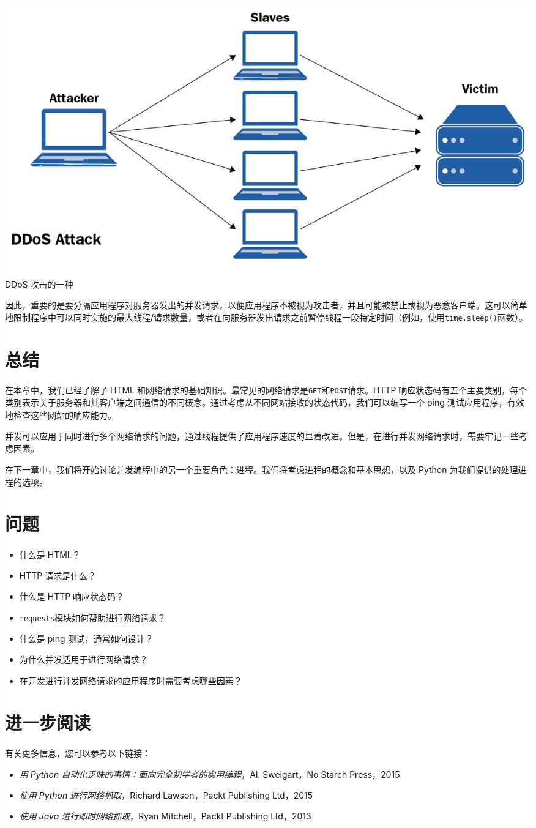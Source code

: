 ![](img/84cd0186-2860-4658-bc69-b0c6cf6a8fec.png)

DDoS 攻击的一种

因此，重要的是要分隔应用程序对服务器发出的并发请求，以便应用程序不被视为攻击者，并且可能被禁止或视为恶意客户端。这可以简单地限制程序中可以同时实施的最大线程/请求数量，或者在向服务器发出请求之前暂停线程一段特定时间（例如，使用`time.sleep()`函数）。

# 总结

在本章中，我们已经了解了 HTML 和网络请求的基础知识。最常见的网络请求是`GET`和`POST`请求。HTTP 响应状态码有五个主要类别，每个类别表示关于服务器和其客户端之间通信的不同概念。通过考虑从不同网站接收的状态代码，我们可以编写一个 ping 测试应用程序，有效地检查这些网站的响应能力。

并发可以应用于同时进行多个网络请求的问题，通过线程提供了应用程序速度的显着改进。但是，在进行并发网络请求时，需要牢记一些考虑因素。

在下一章中，我们将开始讨论并发编程中的另一个重要角色：进程。我们将考虑进程的概念和基本思想，以及 Python 为我们提供的处理进程的选项。

# 问题

+   什么是 HTML？

+   HTTP 请求是什么？

+   什么是 HTTP 响应状态码？

+   `requests`模块如何帮助进行网络请求？

+   什么是 ping 测试，通常如何设计？

+   为什么并发适用于进行网络请求？

+   在开发进行并发网络请求的应用程序时需要考虑哪些因素？

# 进一步阅读

有关更多信息，您可以参考以下链接：

+   *用 Python 自动化乏味的事情：面向完全初学者的实用编程*，Al. Sweigart，No Starch Press，2015

+   *使用 Python 进行网络抓取*，Richard Lawson，Packt Publishing Ltd，2015

+   *使用 Java 进行即时网络抓取*，Ryan Mitchell，Packt Publishing Ltd，2013
